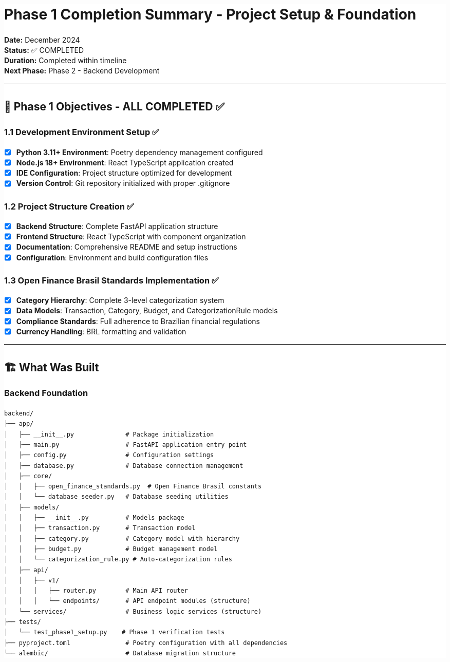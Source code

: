 # Phase 1 Completion Summary - Project Setup & Foundation

**Date:** December 2024  
**Status:** ✅ COMPLETED  
**Duration:** Completed within timeline  
**Next Phase:** Phase 2 - Backend Development

---

## 🎯 Phase 1 Objectives - ALL COMPLETED ✅

### 1.1 Development Environment Setup ✅
- [x] **Python 3.11+ Environment**: Poetry dependency management configured
- [x] **Node.js 18+ Environment**: React TypeScript application created
- [x] **IDE Configuration**: Project structure optimized for development
- [x] **Version Control**: Git repository initialized with proper .gitignore

### 1.2 Project Structure Creation ✅
- [x] **Backend Structure**: Complete FastAPI application structure
- [x] **Frontend Structure**: React TypeScript with component organization
- [x] **Documentation**: Comprehensive README and setup instructions
- [x] **Configuration**: Environment and build configuration files

### 1.3 Open Finance Brasil Standards Implementation ✅
- [x] **Category Hierarchy**: Complete 3-level categorization system
- [x] **Data Models**: Transaction, Category, Budget, and CategorizationRule models
- [x] **Compliance Standards**: Full adherence to Brazilian financial regulations
- [x] **Currency Handling**: BRL formatting and validation

---

## 🏗️ What Was Built

### Backend Foundation
```
backend/
├── app/
│   ├── __init__.py              # Package initialization
│   ├── main.py                  # FastAPI application entry point
│   ├── config.py                # Configuration settings
│   ├── database.py              # Database connection management
│   ├── core/
│   │   ├── open_finance_standards.py  # Open Finance Brasil constants
│   │   └── database_seeder.py   # Database seeding utilities
│   ├── models/
│   │   ├── __init__.py          # Models package
│   │   ├── transaction.py       # Transaction model
│   │   ├── category.py          # Category model with hierarchy
│   │   ├── budget.py            # Budget management model
│   │   └── categorization_rule.py # Auto-categorization rules
│   ├── api/
│   │   ├── v1/
│   │   │   ├── router.py        # Main API router
│   │   │   └── endpoints/       # API endpoint modules (structure)
│   └── services/                # Business logic services (structure)
├── tests/
│   └── test_phase1_setup.py    # Phase 1 verification tests
├── pyproject.toml               # Poetry configuration with all dependencies
└── alembic/                     # Database migration structure
```
